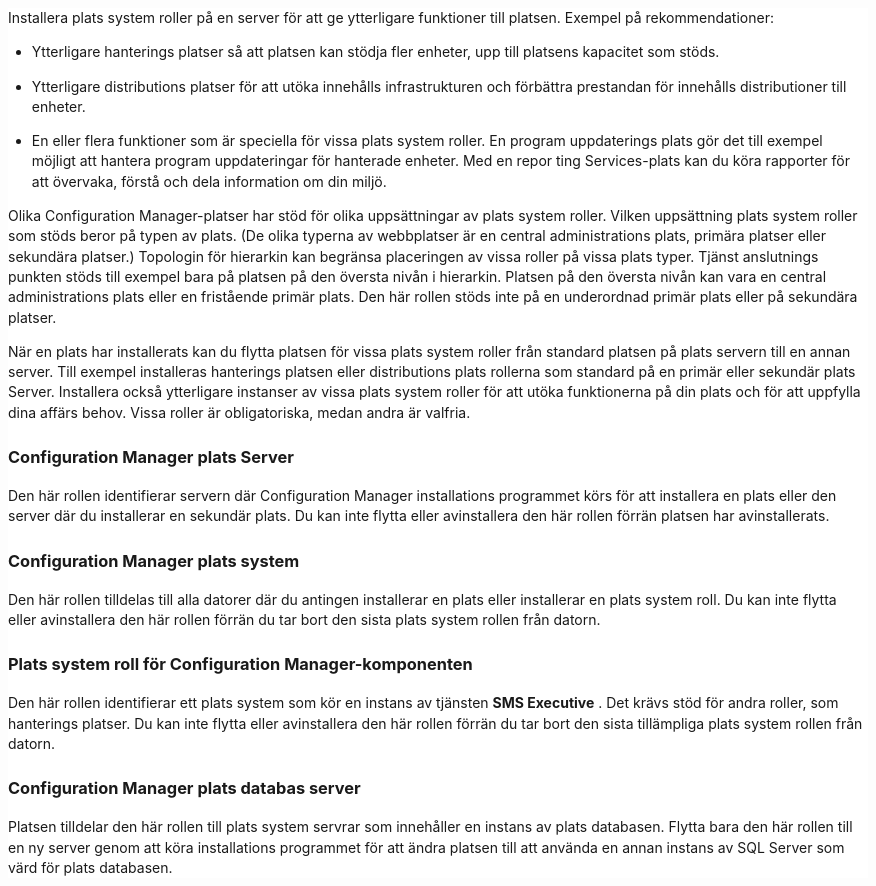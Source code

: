 Installera plats system roller på en server för att ge ytterligare funktioner till platsen. Exempel på rekommendationer:  

- Ytterligare hanterings platser så att platsen kan stödja fler enheter, upp till platsens kapacitet som stöds.  

- Ytterligare distributions platser för att utöka innehålls infrastrukturen och förbättra prestandan för innehålls distributioner till enheter.  

- En eller flera funktioner som är speciella för vissa plats system roller. En program uppdaterings plats gör det till exempel möjligt att hantera program uppdateringar för hanterade enheter. Med en repor ting Services-plats kan du köra rapporter för att övervaka, förstå och dela information om din miljö.  

Olika Configuration Manager-platser har stöd för olika uppsättningar av plats system roller. Vilken uppsättning plats system roller som stöds beror på typen av plats. (De olika typerna av webbplatser är en central administrations plats, primära platser eller sekundära platser.) Topologin för hierarkin kan begränsa placeringen av vissa roller på vissa plats typer. Tjänst anslutnings punkten stöds till exempel bara på platsen på den översta nivån i hierarkin. Platsen på den översta nivån kan vara en central administrations plats eller en fristående primär plats. Den här rollen stöds inte på en underordnad primär plats eller på sekundära platser.  

När en plats har installerats kan du flytta platsen för vissa plats system roller från standard platsen på plats servern till en annan server. Till exempel installeras hanterings platsen eller distributions plats rollerna som standard på en primär eller sekundär plats Server. Installera också ytterligare instanser av vissa plats system roller för att utöka funktionerna på din plats och för att uppfylla dina affärs behov. Vissa roller är obligatoriska, medan andra är valfria.  

### <a name="configuration-manager-site-server"></a>Configuration Manager plats Server

Den här rollen identifierar servern där Configuration Manager installations programmet körs för att installera en plats eller den server där du installerar en sekundär plats. Du kan inte flytta eller avinstallera den här rollen förrän platsen har avinstallerats.  

### <a name="configuration-manager-site-system"></a>Configuration Manager plats system

Den här rollen tilldelas till alla datorer där du antingen installerar en plats eller installerar en plats system roll. Du kan inte flytta eller avinstallera den här rollen förrän du tar bort den sista plats system rollen från datorn.  

### <a name="configuration-manager-component-site-system-role"></a>Plats system roll för Configuration Manager-komponenten

Den här rollen identifierar ett plats system som kör en instans av tjänsten **SMS Executive** . Det krävs stöd för andra roller, som hanterings platser. Du kan inte flytta eller avinstallera den här rollen förrän du tar bort den sista tillämpliga plats system rollen från datorn.  

### <a name="configuration-manager-site-database-server"></a>Configuration Manager plats databas server

Platsen tilldelar den här rollen till plats system servrar som innehåller en instans av plats databasen. Flytta bara den här rollen till en ny server genom att köra installations programmet för att ändra platsen till att använda en annan instans av SQL Server som värd för plats databasen.  

